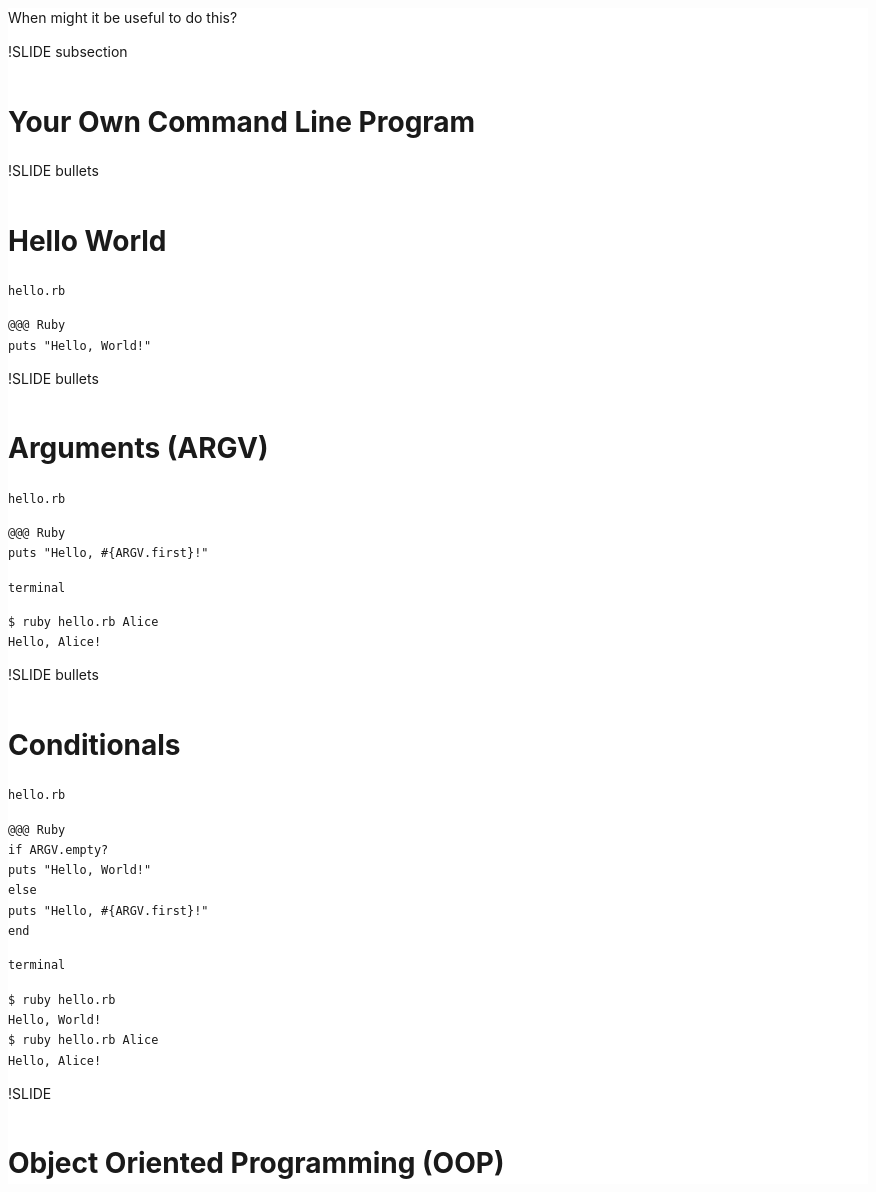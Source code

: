 When might it be useful to do this?






!SLIDE subsection
# Your Own Command Line Program

!SLIDE bullets
# Hello World


`hello.rb`

    @@@ Ruby
    puts "Hello, World!"

!SLIDE bullets
# Arguments (ARGV)

`hello.rb`

    @@@ Ruby
    puts "Hello, #{ARGV.first}!"

`terminal`

```
$ ruby hello.rb Alice
Hello, Alice!
```

!SLIDE bullets
# Conditionals

`hello.rb`

    @@@ Ruby
    if ARGV.empty?
    puts "Hello, World!"
    else
    puts "Hello, #{ARGV.first}!"
    end

`terminal`

    $ ruby hello.rb
    Hello, World!
    $ ruby hello.rb Alice
    Hello, Alice!

!SLIDE
# Object Oriented Programming (OOP)

